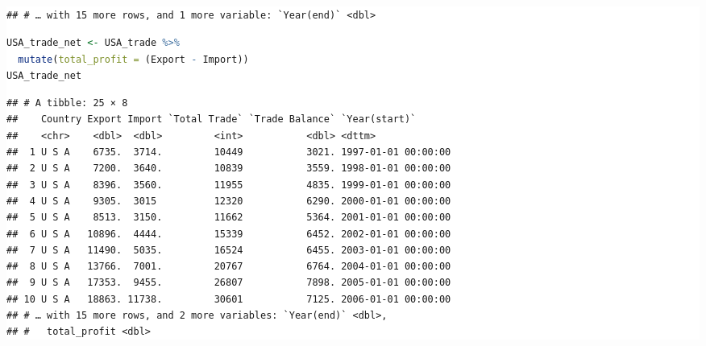     ## # … with 15 more rows, and 1 more variable: `Year(end)` <dbl>

``` r
USA_trade_net <- USA_trade %>%
  mutate(total_profit = (Export - Import))
USA_trade_net
```

    ## # A tibble: 25 × 8
    ##    Country Export Import `Total Trade` `Trade Balance` `Year(start)`      
    ##    <chr>    <dbl>  <dbl>         <int>           <dbl> <dttm>             
    ##  1 U S A    6735.  3714.         10449           3021. 1997-01-01 00:00:00
    ##  2 U S A    7200.  3640.         10839           3559. 1998-01-01 00:00:00
    ##  3 U S A    8396.  3560.         11955           4835. 1999-01-01 00:00:00
    ##  4 U S A    9305.  3015          12320           6290. 2000-01-01 00:00:00
    ##  5 U S A    8513.  3150.         11662           5364. 2001-01-01 00:00:00
    ##  6 U S A   10896.  4444.         15339           6452. 2002-01-01 00:00:00
    ##  7 U S A   11490.  5035.         16524           6455. 2003-01-01 00:00:00
    ##  8 U S A   13766.  7001.         20767           6764. 2004-01-01 00:00:00
    ##  9 U S A   17353.  9455.         26807           7898. 2005-01-01 00:00:00
    ## 10 U S A   18863. 11738.         30601           7125. 2006-01-01 00:00:00
    ## # … with 15 more rows, and 2 more variables: `Year(end)` <dbl>,
    ## #   total_profit <dbl>

